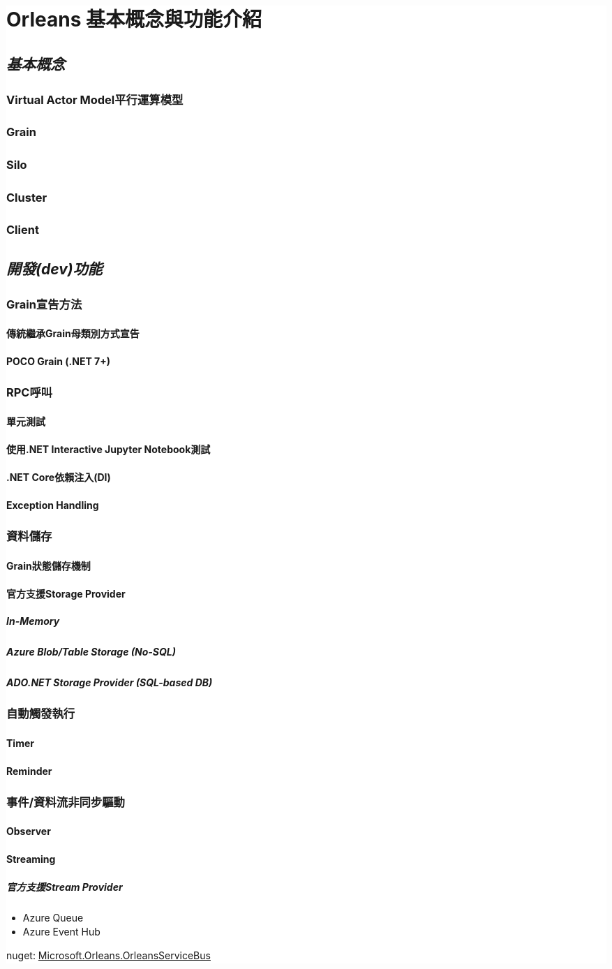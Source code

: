 # Orleans 基本概念與功能介紹
## *基本概念*
### Virtual Actor Model平行運算模型
### Grain
### Silo
### Cluster
### Client
## *開發(dev)功能*
### Grain宣告方法
#### 傳統繼承Grain母類別方式宣告
#### POCO Grain (.NET 7+)
### RPC呼叫
#### 單元測試
#### 使用.NET Interactive Jupyter Notebook測試
#### .NET Core依賴注入(DI)
#### Exception Handling
### 資料儲存
#### Grain狀態儲存機制
#### 官方支援Storage Provider
##### In-Memory
##### Azure Blob/Table Storage (No-SQL)
##### ADO.NET Storage Provider (SQL-based DB)
### 自動觸發執行
#### Timer
#### Reminder
### 事件/資料流非同步驅動
#### Observer
#### Streaming
##### 官方支援Stream Provider
* Azure Queue
* Azure Event Hub

nuget: [Microsoft.Orleans.OrleansServiceBus](https://www.nuget.org/packages/Microsoft.Orleans.OrleansServiceBus)
